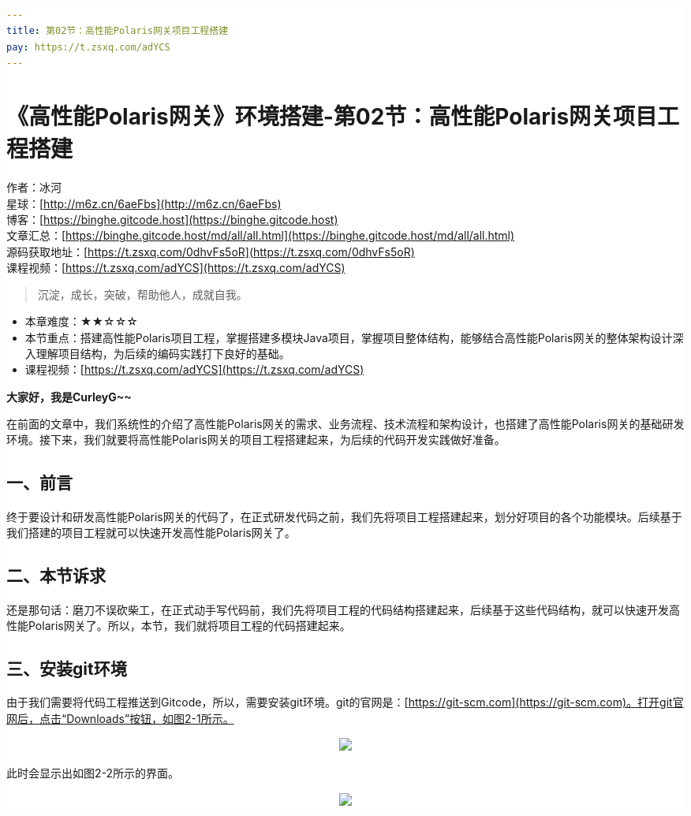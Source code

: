 ```yaml
---
title: 第02节：高性能Polaris网关项目工程搭建
pay: https://t.zsxq.com/adYCS
---
```


# 《高性能Polaris网关》环境搭建-第02节：高性能Polaris网关项目工程搭建

作者：冰河
<br/>星球：[http://m6z.cn/6aeFbs](http://m6z.cn/6aeFbs)
<br/>博客：[https://binghe.gitcode.host](https://binghe.gitcode.host)
<br/>文章汇总：[https://binghe.gitcode.host/md/all/all.html](https://binghe.gitcode.host/md/all/all.html)
<br/>源码获取地址：[https://t.zsxq.com/0dhvFs5oR](https://t.zsxq.com/0dhvFs5oR)
<br/>课程视频：[https://t.zsxq.com/adYCS](https://t.zsxq.com/adYCS)

> 沉淀，成长，突破，帮助他人，成就自我。

* 本章难度：★★☆☆☆
* 本节重点：搭建高性能Polaris项目工程，掌握搭建多模块Java项目，掌握项目整体结构，能够结合高性能Polaris网关的整体架构设计深入理解项目结构，为后续的编码实践打下良好的基础。
* 课程视频：[https://t.zsxq.com/adYCS](https://t.zsxq.com/adYCS)

**大家好，我是CurleyG~~**

在前面的文章中，我们系统性的介绍了高性能Polaris网关的需求、业务流程、技术流程和架构设计，也搭建了高性能Polaris网关的基础研发环境。接下来，我们就要将高性能Polaris网关的项目工程搭建起来，为后续的代码开发实践做好准备。

## 一、前言

终于要设计和研发高性能Polaris网关的代码了，在正式研发代码之前，我们先将项目工程搭建起来，划分好项目的各个功能模块。后续基于我们搭建的项目工程就可以快速开发高性能Polaris网关了。

## 二、本节诉求

还是那句话：磨刀不误砍柴工，在正式动手写代码前，我们先将项目工程的代码结构搭建起来，后续基于这些代码结构，就可以快速开发高性能Polaris网关了。所以，本节，我们就将项目工程的代码搭建起来。

## 三、安装git环境

由于我们需要将代码工程推送到Gitcode，所以，需要安装git环境。git的官网是：[https://git-scm.com](https://git-scm.com)。打开git官网后，点击“Downloads”按钮，如图2-1所示。

<div align="center">
    <img src="https://binghe.gitcode.host/images/project/im/2023-12-04-001.png?raw=true" width="70%">
    <br/>
</div>

此时会显示出如图2-2所示的界面。

<div align="center">
    <img src="https://binghe.gitcode.host/images/project/im/2023-12-04-002.png?raw=true" width="70%">
    <br/>
</div>
